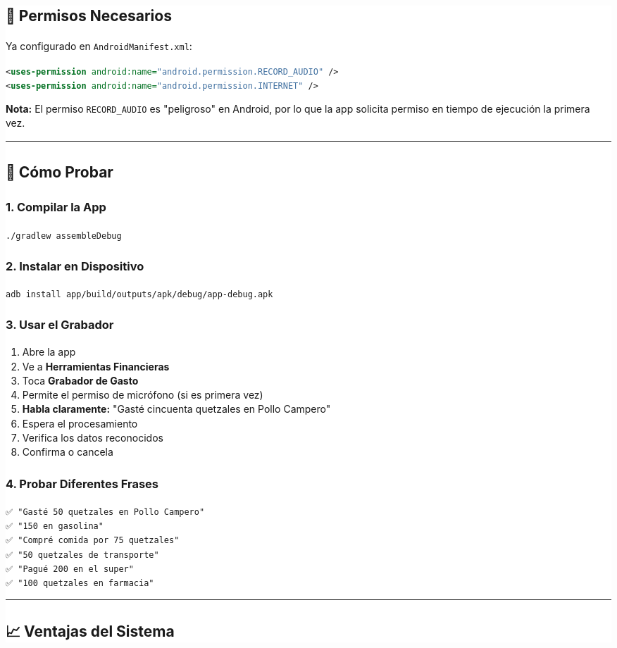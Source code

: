 
## 📱 Permisos Necesarios

Ya configurado en `AndroidManifest.xml`:

```xml
<uses-permission android:name="android.permission.RECORD_AUDIO" />
<uses-permission android:name="android.permission.INTERNET" />
```

**Nota:** El permiso `RECORD_AUDIO` es "peligroso" en Android, por lo que la app solicita permiso en tiempo de ejecución la primera vez.

---

## 🧪 Cómo Probar

### 1. Compilar la App
```bash
./gradlew assembleDebug
```

### 2. Instalar en Dispositivo
```bash
adb install app/build/outputs/apk/debug/app-debug.apk
```

### 3. Usar el Grabador

1. Abre la app
2. Ve a **Herramientas Financieras**
3. Toca **Grabador de Gasto**
4. Permite el permiso de micrófono (si es primera vez)
5. **Habla claramente:** "Gasté cincuenta quetzales en Pollo Campero"
6. Espera el procesamiento
7. Verifica los datos reconocidos
8. Confirma o cancela

### 4. Probar Diferentes Frases

```
✅ "Gasté 50 quetzales en Pollo Campero"
✅ "150 en gasolina"
✅ "Compré comida por 75 quetzales"
✅ "50 quetzales de transporte"
✅ "Pagué 200 en el super"
✅ "100 quetzales en farmacia"
```

---

## 📈 Ventajas del Sistema
